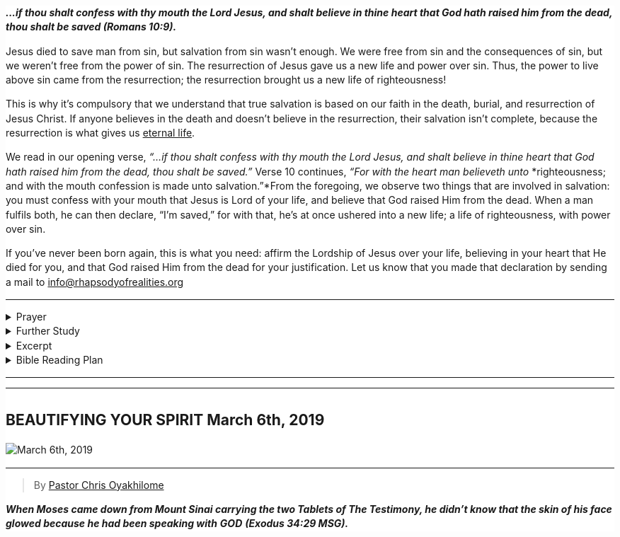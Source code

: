 
***...if thou shalt confess with thy mouth the Lord Jesus, and shalt believe in thine heart that God hath raised him from the dead, thou shalt be saved (Romans 10:9\).***


Jesus died to save man from sin, but salvation from sin wasn’t enough. We were free from sin and the consequences of sin, but we weren’t free from the power of sin. The resurrection of Jesus gave us a new life and power over sin. Thus, the power to live above sin came from the resurrection; the resurrection brought us a new life of righteousness!


This is why it’s compulsory that we understand that true salvation is based on our faith in the death, burial, and resurrection of Jesus Christ. If anyone believes in the death and doesn’t believe in the resurrection, their salvation isn’t complete, because the resurrection is what gives us [eternal life](http://bit.ly/blwbooks).


We read in our opening verse, *“…if thou shalt* *confess with thy mouth the Lord Jesus, and shalt believe in thine heart that God hath raised him from the dead, thou shalt be saved.”* Verse 10 continues, *“For with the heart man believeth unto* *righteousness; and with the mouth confession is made unto salvation.”*From the foregoing, we observe two things that are involved in salvation: you must confess with your mouth that Jesus is Lord of your life, and believe that God raised Him from the dead. When a man fulfils both, he can then declare, “I’m saved,” for with that, he’s at once ushered into a new life; a life of righteousness, with power over sin.


If you’ve never been born again, this is what you need: affirm the Lordship of Jesus over your life, believing in your heart that He died for you, and that God raised Him from the dead for your justification. Let us know that you made that declaration by sending a mail to [info@rhapsodyofrealities.org](mailto:info@rhapsodyofrealities.org)




---  
<details><summary>Prayer</summary></details>

<details><summary>Further Study</summary></details>

<details><summary>Excerpt</summary></details>

<details><summary>Bible Reading Plan</summary></details>

---
---

## BEAUTIFYING YOUR SPIRIT March 6th, 2019
![March 6th, 2019](https://prayer.rhapsodyofrealities.org/admin-dashboard/rhapsody_images/Day%206%20-%20Beautifying%20Your%20Spirit-min.jpg)

 ---

>By [Pastor Chris Oyakhilome](https://rhapsodyofrealities.org/en/pastor-chris-oyakhilome)


***When Moses came down from Mount Sinai carrying the two Tablets of The Testimony, he didn’t know that the skin of his face glowed because he had been speaking with*** ***GOD*** ***(Exodus 34:29 MSG).***

